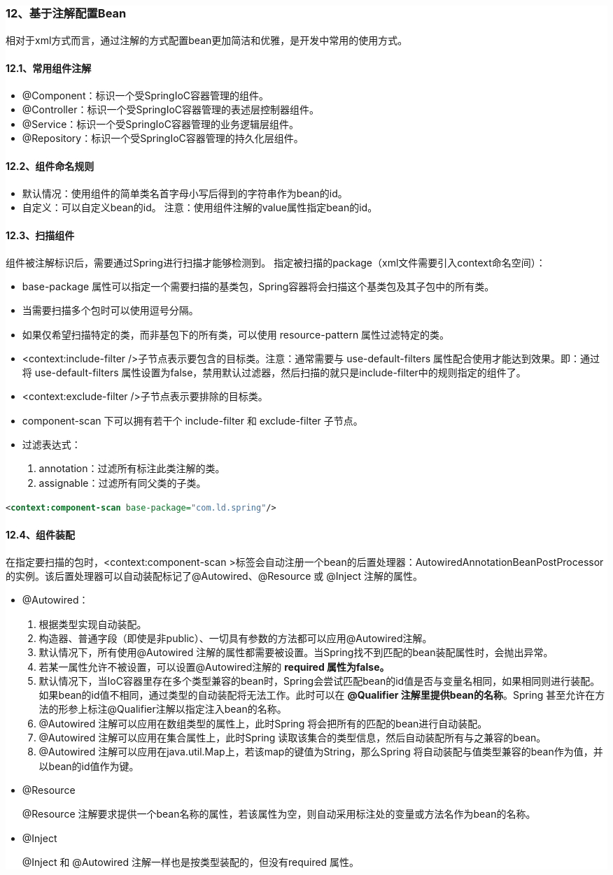 ### 12、基于注解配置Bean

相对于xml方式而言，通过注解的方式配置bean更加简洁和优雅，是开发中常用的使用方式。

#### 12.1、常用组件注解
* @Component：标识一个受SpringIoC容器管理的组件。
* @Controller：标识一个受SpringIoC容器管理的表述层控制器组件。
* @Service：标识一个受SpringIoC容器管理的业务逻辑层组件。
* @Repository：标识一个受SpringIoC容器管理的持久化层组件。



#### 12.2、组件命名规则

* 默认情况：使用组件的简单类名首字母小写后得到的字符串作为bean的id。
* 自定义：可以自定义bean的id。
注意：使用组件注解的value属性指定bean的id。



#### 12.3、扫描组件

组件被注解标识后，需要通过Spring进行扫描才能够检测到。
指定被扫描的package（xml文件需要引入context命名空间）：

* base-package 属性可以指定一个需要扫描的基类包，Spring容器将会扫描这个基类包及其子包中的所有类。

* 当需要扫描多个包时可以使用逗号分隔。

* 如果仅希望扫描特定的类，而非基包下的所有类，可以使用 resource-pattern 属性过滤特定的类。

* <context:include-filter />子节点表示要包含的目标类。注意：通常需要与 use-default-filters 属性配合使用才能达到效果。即：通过将 use-default-filters  属性设置为false，禁用默认过滤器，然后扫描的就只是include-filter中的规则指定的组件了。

* <context:exclude-filter />子节点表示要排除的目标类。

* component-scan 下可以拥有若干个 include-filter 和 exclude-filter 子节点。

* 过滤表达式：
  1. annotation：过滤所有标注此类注解的类。
  2. assignable：过滤所有同父类的子类。

```xml
<context:component-scan base-package="com.ld.spring"/>
```



#### 12.4、组件装配

在指定要扫描的包时，<context:component-scan >标签会自动注册一个bean的后置处理器：AutowiredAnnotationBeanPostProcessor 的实例。该后置处理器可以自动装配标记了@Autowired、@Resource 或 @Inject 注解的属性。

* @Autowired：
  1. 根据类型实现自动装配。
  2. 构造器、普通字段（即使是非public）、一切具有参数的方法都可以应用@Autowired注解。
  3. 默认情况下，所有使用@Autowired 注解的属性都需要被设置。当Spring找不到匹配的bean装配属性时，会抛出异常。
  4. 若某一属性允许不被设置，可以设置@Autowired注解的 **required 属性为false。**
  5. 默认情况下，当IoC容器里存在多个类型兼容的bean时，Spring会尝试匹配bean的id值是否与变量名相同，如果相同则进行装配。如果bean的id值不相同，通过类型的自动装配将无法工作。此时可以在 **@Qualifier 注解里提供bean的名称**。Spring 甚至允许在方法的形参上标注@Qualifier注解以指定注入bean的名称。
  6. @Autowired 注解可以应用在数组类型的属性上，此时Spring 将会把所有的匹配的bean进行自动装配。
  7. @Autowired 注解可以应用在集合属性上，此时Spring 读取该集合的类型信息，然后自动装配所有与之兼容的bean。
  8. @Autowired 注解可以应用在java.util.Map上，若该map的键值为String，那么Spring 将自动装配与值类型兼容的bean作为值，并以bean的id值作为键。

* @Resource

  @Resource 注解要求提供一个bean名称的属性，若该属性为空，则自动采用标注处的变量或方法名作为bean的名称。

* @Inject

  @Inject 和 @Autowired 注解一样也是按类型装配的，但没有required 属性。